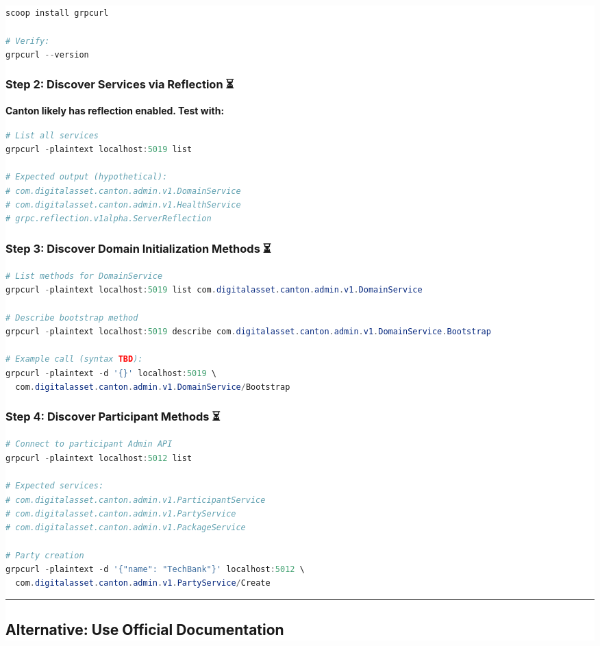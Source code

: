 ```powershell
scoop install grpcurl

# Verify:
grpcurl --version
```

### Step 2: Discover Services via Reflection ⏳

**Canton likely has reflection enabled. Test with:**
```powershell
# List all services
grpcurl -plaintext localhost:5019 list

# Expected output (hypothetical):
# com.digitalasset.canton.admin.v1.DomainService
# com.digitalasset.canton.admin.v1.HealthService
# grpc.reflection.v1alpha.ServerReflection
```

### Step 3: Discover Domain Initialization Methods ⏳

```powershell
# List methods for DomainService
grpcurl -plaintext localhost:5019 list com.digitalasset.canton.admin.v1.DomainService

# Describe bootstrap method
grpcurl -plaintext localhost:5019 describe com.digitalasset.canton.admin.v1.DomainService.Bootstrap

# Example call (syntax TBD):
grpcurl -plaintext -d '{}' localhost:5019 \
  com.digitalasset.canton.admin.v1.DomainService/Bootstrap
```

### Step 4: Discover Participant Methods ⏳

```powershell
# Connect to participant Admin API
grpcurl -plaintext localhost:5012 list

# Expected services:
# com.digitalasset.canton.admin.v1.ParticipantService
# com.digitalasset.canton.admin.v1.PartyService
# com.digitalasset.canton.admin.v1.PackageService

# Party creation
grpcurl -plaintext -d '{"name": "TechBank"}' localhost:5012 \
  com.digitalasset.canton.admin.v1.PartyService/Create
```

---

## Alternative: Use Official Documentation
